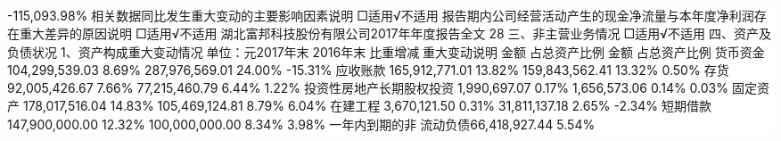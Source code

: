 -115,093.98%
相关数据同比发生重大变动的主要影响因素说明
□适用√不适用
报告期内公司经营活动产生的现金净流量与本年度净利润存在重大差异的原因说明
□适用√不适用
湖北富邦科技股份有限公司2017年年度报告全文
28
三、非主营业务情况
□适用√不适用
四、资产及负债状况
1、资产构成重大变动情况
单位：元2017年末
2016年末
比重增减
重大变动说明
金额
占总资产比例
金额
占总资产比例
货币资金
104,299,539.03
8.69%
287,976,569.01
24.00%
-15.31%
应收账款
165,912,771.01
13.82%
159,843,562.41
13.32%
0.50%
存货
92,005,426.67
7.66%
77,215,460.79
6.44%
1.22%
投资性房地产长期股权投资
1,990,697.07
0.17%
1,656,573.06
0.14%
0.03%
固定资产
178,017,516.04
14.83%
105,469,124.81
8.79%
6.04%
在建工程
3,670,121.50
0.31%
31,811,137.18
2.65%
-2.34%
短期借款
147,900,000.00
12.32%
100,000,000.00
8.34%
3.98%
一年内到期的非
流动负债66,418,927.44
5.54%